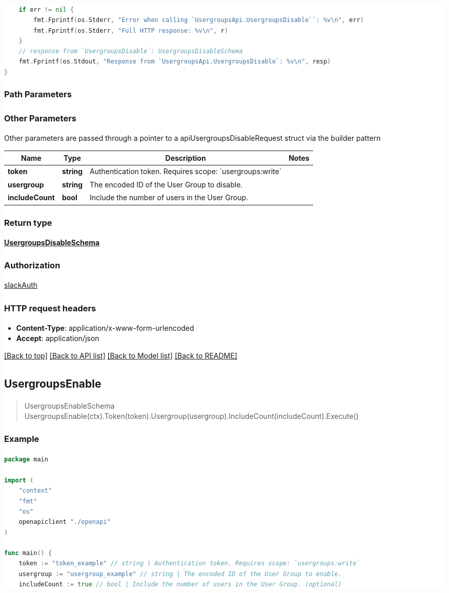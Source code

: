 ```go
    if err != nil {
        fmt.Fprintf(os.Stderr, "Error when calling `UsergroupsApi.UsergroupsDisable``: %v\n", err)
        fmt.Fprintf(os.Stderr, "Full HTTP response: %v\n", r)
    }
    // response from `UsergroupsDisable`: UsergroupsDisableSchema
    fmt.Fprintf(os.Stdout, "Response from `UsergroupsApi.UsergroupsDisable`: %v\n", resp)
}
```

### Path Parameters



### Other Parameters

Other parameters are passed through a pointer to a apiUsergroupsDisableRequest struct via the builder pattern


Name | Type | Description  | Notes
------------- | ------------- | ------------- | -------------
 **token** | **string** | Authentication token. Requires scope: &#x60;usergroups:write&#x60; | 
 **usergroup** | **string** | The encoded ID of the User Group to disable. | 
 **includeCount** | **bool** | Include the number of users in the User Group. | 

### Return type

[**UsergroupsDisableSchema**](UsergroupsDisableSchema.md)

### Authorization

[slackAuth](../README.md#slackAuth)

### HTTP request headers

- **Content-Type**: application/x-www-form-urlencoded
- **Accept**: application/json

[[Back to top]](#) [[Back to API list]](../README.md#documentation-for-api-endpoints)
[[Back to Model list]](../README.md#documentation-for-models)
[[Back to README]](../README.md)


## UsergroupsEnable

> UsergroupsEnableSchema UsergroupsEnable(ctx).Token(token).Usergroup(usergroup).IncludeCount(includeCount).Execute()





### Example

```go
package main

import (
    "context"
    "fmt"
    "os"
    openapiclient "./openapi"
)

func main() {
    token := "token_example" // string | Authentication token. Requires scope: `usergroups:write`
    usergroup := "usergroup_example" // string | The encoded ID of the User Group to enable.
    includeCount := true // bool | Include the number of users in the User Group. (optional)
```